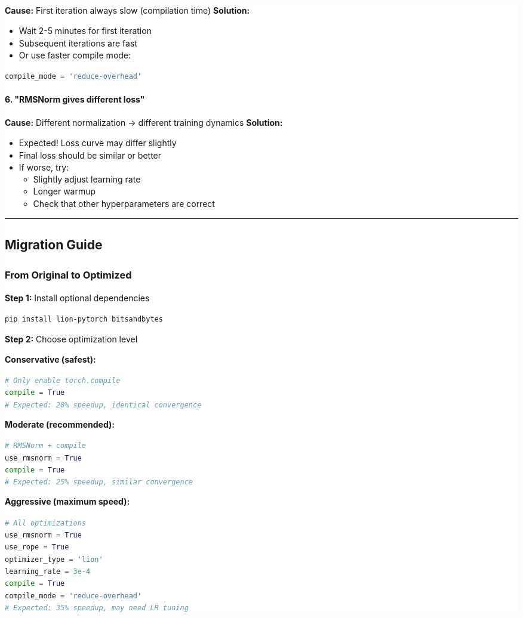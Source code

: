 **Cause:** First iteration always slow (compilation time)
**Solution:**
- Wait 2-5 minutes for first iteration
- Subsequent iterations are fast
- Or use faster compile mode:
```python
compile_mode = 'reduce-overhead'
```

#### 6. "RMSNorm gives different loss"

**Cause:** Different normalization → different training dynamics
**Solution:**
- Expected! Loss curve may differ slightly
- Final loss should be similar or better
- If worse, try:
  - Slightly adjust learning rate
  - Longer warmup
  - Check that other hyperparameters are correct

---

## Migration Guide

### From Original to Optimized

**Step 1:** Install optional dependencies
```bash
pip install lion-pytorch bitsandbytes
```

**Step 2:** Choose optimization level

**Conservative (safest):**
```python
# Only enable torch.compile
compile = True
# Expected: 20% speedup, identical convergence
```

**Moderate (recommended):**
```python
# RMSNorm + compile
use_rmsnorm = True
compile = True
# Expected: 25% speedup, similar convergence
```

**Aggressive (maximum speed):**
```python
# All optimizations
use_rmsnorm = True
use_rope = True
optimizer_type = 'lion'
learning_rate = 3e-4
compile = True
compile_mode = 'reduce-overhead'
# Expected: 35% speedup, may need LR tuning
```

